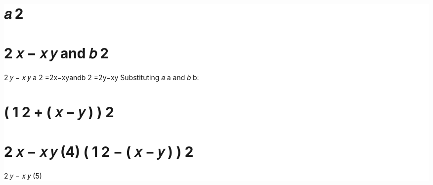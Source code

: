 𝑎
2
=
2
𝑥
−
𝑥
𝑦
and
𝑏
2
=
2
𝑦
−
𝑥
𝑦
a 
2
 =2x−xyandb 
2
 =2y−xy
Substituting 
𝑎
a and 
𝑏
b:

(
1
2
+
(
𝑥
−
𝑦
)
)
2
=
2
𝑥
−
𝑥
𝑦
(4)
(
1
2
−
(
𝑥
−
𝑦
)
)
2
=
2
𝑦
−
𝑥
𝑦
(5)